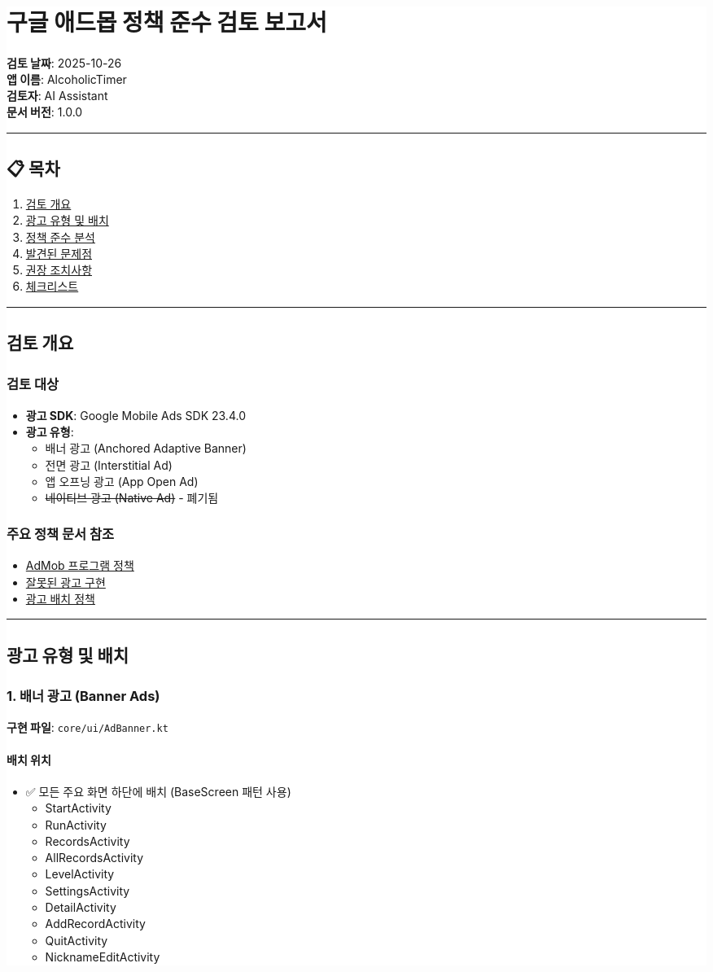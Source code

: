 # 구글 애드몹 정책 준수 검토 보고서

**검토 날짜**: 2025-10-26  
**앱 이름**: AlcoholicTimer  
**검토자**: AI Assistant  
**문서 버전**: 1.0.0

---

## 📋 목차
1. [검토 개요](#검토-개요)
2. [광고 유형 및 배치](#광고-유형-및-배치)
3. [정책 준수 분석](#정책-준수-분석)
4. [발견된 문제점](#발견된-문제점)
5. [권장 조치사항](#권장-조치사항)
6. [체크리스트](#체크리스트)

---

## 검토 개요

### 검토 대상
- **광고 SDK**: Google Mobile Ads SDK 23.4.0
- **광고 유형**: 
  - 배너 광고 (Anchored Adaptive Banner)
  - 전면 광고 (Interstitial Ad)
  - 앱 오프닝 광고 (App Open Ad)
  - ~~네이티브 광고 (Native Ad)~~ - 폐기됨

### 주요 정책 문서 참조
- [AdMob 프로그램 정책](https://support.google.com/admob/answer/6128543)
- [잘못된 광고 구현](https://support.google.com/admob/answer/6128543#disruptive_ads)
- [광고 배치 정책](https://support.google.com/admob/answer/6128543#placement)

---

## 광고 유형 및 배치

### 1. 배너 광고 (Banner Ads)
**구현 파일**: `core/ui/AdBanner.kt`

#### 배치 위치
- ✅ 모든 주요 화면 하단에 배치 (BaseScreen 패턴 사용)
  - StartActivity
  - RunActivity
  - RecordsActivity
  - AllRecordsActivity
  - LevelActivity
  - SettingsActivity
  - DetailActivity
  - AddRecordActivity
  - QuitActivity
  - NicknameEditActivity
